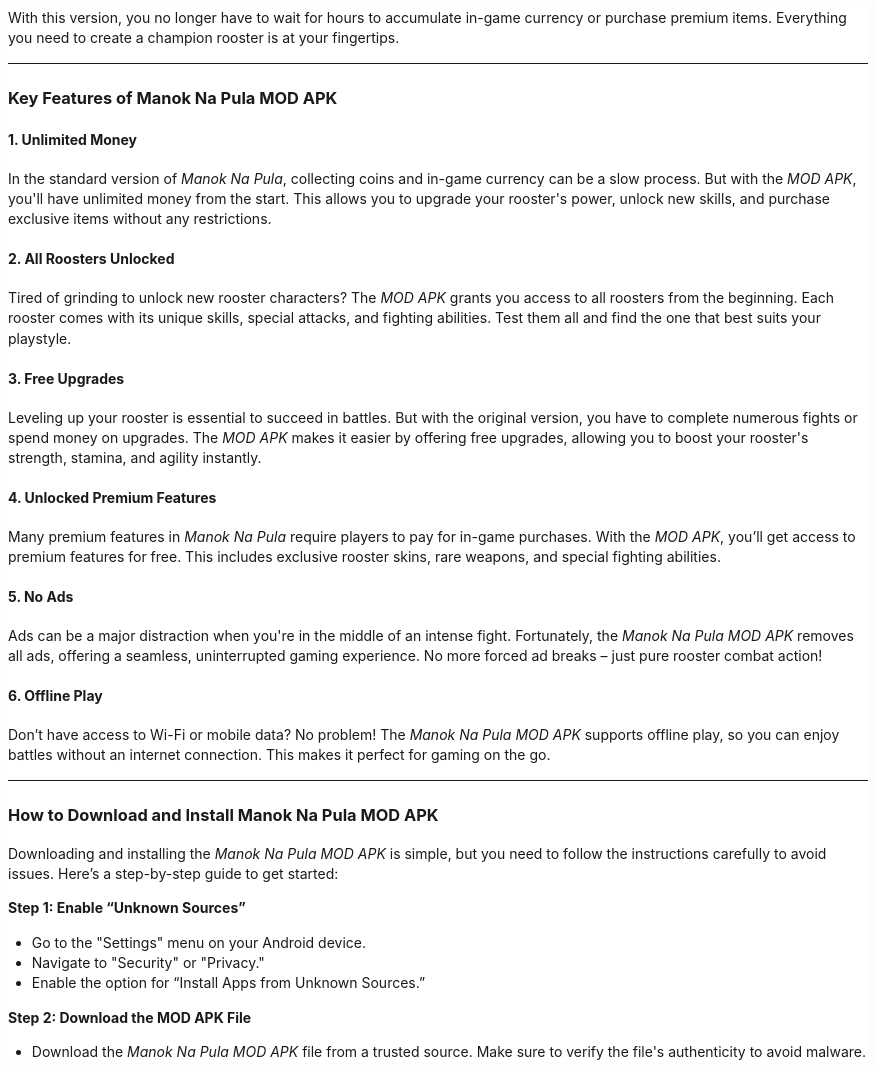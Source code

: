 With this version, you no longer have to wait for hours to accumulate in-game currency or purchase premium items. Everything you need to create a champion rooster is at your fingertips.  

---

### **Key Features of Manok Na Pula MOD APK**  

#### **1. Unlimited Money**  
In the standard version of *Manok Na Pula*, collecting coins and in-game currency can be a slow process. But with the *MOD APK*, you'll have unlimited money from the start. This allows you to upgrade your rooster's power, unlock new skills, and purchase exclusive items without any restrictions.  

#### **2. All Roosters Unlocked**  
Tired of grinding to unlock new rooster characters? The *MOD APK* grants you access to all roosters from the beginning. Each rooster comes with its unique skills, special attacks, and fighting abilities. Test them all and find the one that best suits your playstyle.  

#### **3. Free Upgrades**  
Leveling up your rooster is essential to succeed in battles. But with the original version, you have to complete numerous fights or spend money on upgrades. The *MOD APK* makes it easier by offering free upgrades, allowing you to boost your rooster's strength, stamina, and agility instantly.  

#### **4. Unlocked Premium Features**  
Many premium features in *Manok Na Pula* require players to pay for in-game purchases. With the *MOD APK*, you’ll get access to premium features for free. This includes exclusive rooster skins, rare weapons, and special fighting abilities.  

#### **5. No Ads**  
Ads can be a major distraction when you're in the middle of an intense fight. Fortunately, the *Manok Na Pula MOD APK* removes all ads, offering a seamless, uninterrupted gaming experience. No more forced ad breaks – just pure rooster combat action!  

#### **6. Offline Play**  
Don’t have access to Wi-Fi or mobile data? No problem! The *Manok Na Pula MOD APK* supports offline play, so you can enjoy battles without an internet connection. This makes it perfect for gaming on the go.  

---

### **How to Download and Install Manok Na Pula MOD APK**  

Downloading and installing the *Manok Na Pula MOD APK* is simple, but you need to follow the instructions carefully to avoid issues. Here’s a step-by-step guide to get started:  

**Step 1: Enable “Unknown Sources”**  
- Go to the "Settings" menu on your Android device.  
- Navigate to "Security" or "Privacy."  
- Enable the option for “Install Apps from Unknown Sources.”  

**Step 2: Download the MOD APK File**  
- Download the *Manok Na Pula MOD APK* file from a trusted source. Make sure to verify the file's authenticity to avoid malware.  
